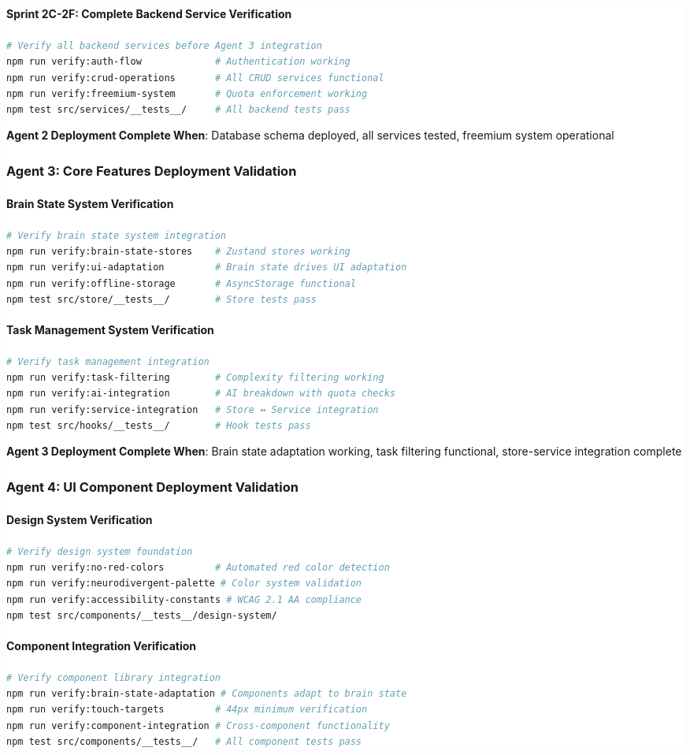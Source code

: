 #### Sprint 2C-2F: Complete Backend Service Verification
```bash
# Verify all backend services before Agent 3 integration
npm run verify:auth-flow             # Authentication working
npm run verify:crud-operations       # All CRUD services functional
npm run verify:freemium-system       # Quota enforcement working
npm test src/services/__tests__/     # All backend tests pass
```

**Agent 2 Deployment Complete When**: Database schema deployed, all services tested, freemium system operational

### Agent 3: Core Features Deployment Validation

#### Brain State System Verification
```bash
# Verify brain state system integration
npm run verify:brain-state-stores    # Zustand stores working
npm run verify:ui-adaptation         # Brain state drives UI adaptation
npm run verify:offline-storage       # AsyncStorage functional
npm test src/store/__tests__/        # Store tests pass
```

#### Task Management System Verification
```bash
# Verify task management integration
npm run verify:task-filtering        # Complexity filtering working
npm run verify:ai-integration        # AI breakdown with quota checks
npm run verify:service-integration   # Store ↔ Service integration
npm test src/hooks/__tests__/        # Hook tests pass
```

**Agent 3 Deployment Complete When**: Brain state adaptation working, task filtering functional, store-service integration complete

### Agent 4: UI Component Deployment Validation

#### Design System Verification
```bash
# Verify design system foundation
npm run verify:no-red-colors         # Automated red color detection
npm run verify:neurodivergent-palette # Color system validation
npm run verify:accessibility-constants # WCAG 2.1 AA compliance
npm test src/components/__tests__/design-system/
```

#### Component Integration Verification
```bash
# Verify component library integration
npm run verify:brain-state-adaptation # Components adapt to brain state
npm run verify:touch-targets         # 44px minimum verification
npm run verify:component-integration # Cross-component functionality
npm test src/components/__tests__/   # All component tests pass
```
